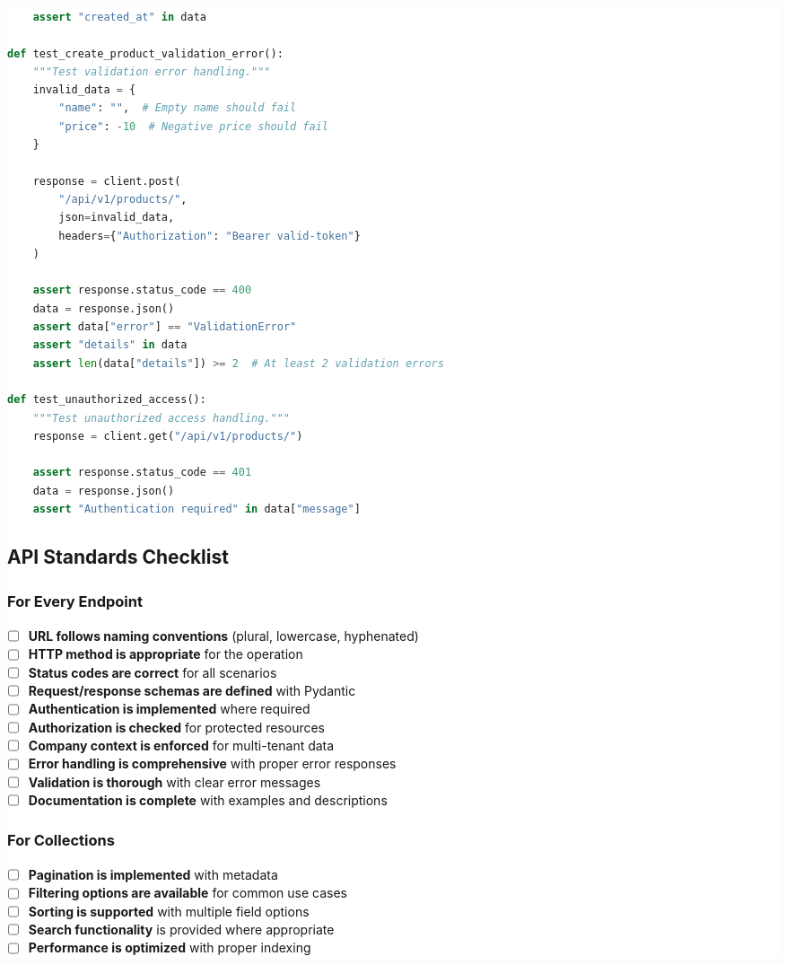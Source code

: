 ```python
    assert "created_at" in data

def test_create_product_validation_error():
    """Test validation error handling."""
    invalid_data = {
        "name": "",  # Empty name should fail
        "price": -10  # Negative price should fail
    }
    
    response = client.post(
        "/api/v1/products/",
        json=invalid_data,
        headers={"Authorization": "Bearer valid-token"}
    )
    
    assert response.status_code == 400
    data = response.json()
    assert data["error"] == "ValidationError"
    assert "details" in data
    assert len(data["details"]) >= 2  # At least 2 validation errors

def test_unauthorized_access():
    """Test unauthorized access handling."""
    response = client.get("/api/v1/products/")
    
    assert response.status_code == 401
    data = response.json()
    assert "Authentication required" in data["message"]
```

## API Standards Checklist

### For Every Endpoint

- [ ] **URL follows naming conventions** (plural, lowercase, hyphenated)
- [ ] **HTTP method is appropriate** for the operation
- [ ] **Status codes are correct** for all scenarios
- [ ] **Request/response schemas are defined** with Pydantic
- [ ] **Authentication is implemented** where required
- [ ] **Authorization is checked** for protected resources
- [ ] **Company context is enforced** for multi-tenant data
- [ ] **Error handling is comprehensive** with proper error responses
- [ ] **Validation is thorough** with clear error messages
- [ ] **Documentation is complete** with examples and descriptions

### For Collections

- [ ] **Pagination is implemented** with metadata
- [ ] **Filtering options are available** for common use cases  
- [ ] **Sorting is supported** with multiple field options
- [ ] **Search functionality** is provided where appropriate
- [ ] **Performance is optimized** with proper indexing

